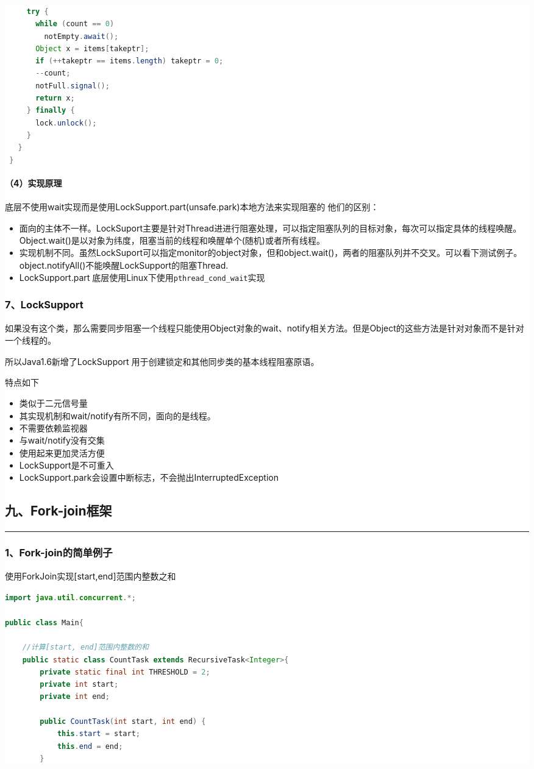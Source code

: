 ```java
     try {
       while (count == 0) 
         notEmpty.await();
       Object x = items[takeptr]; 
       if (++takeptr == items.length) takeptr = 0;
       --count;
       notFull.signal();
       return x;
     } finally {
       lock.unlock();
     }
   } 
 }
```

#### （4）实现原理
底层不使用wait实现而是使用LockSupport.part(unsafe.park)本地方法来实现阻塞的
他们的区别：
* 面向的主体不一样。LockSuport主要是针对Thread进进行阻塞处理，可以指定阻塞队列的目标对象，每次可以指定具体的线程唤醒。Object.wait()是以对象为纬度，阻塞当前的线程和唤醒单个(随机)或者所有线程。 
* 实现机制不同。虽然LockSuport可以指定monitor的object对象，但和object.wait()，两者的阻塞队列并不交叉。可以看下测试例子。object.notifyAll()不能唤醒LockSupport的阻塞Thread. 
* LockSupport.part 底层使用Linux下使用`pthread_cond_wait`实现



### 7、LockSupport
如果没有这个类，那么需要同步阻塞一个线程只能使用Object对象的wait、notify相关方法。但是Object的这些方法是针对对象而不是针对一个线程的。

所以Java1.6新增了LockSupport 用于创建锁定和其他同步类的基本线程阻塞原语。

特点如下
* 类似于二元信号量
* 其实现机制和wait/notify有所不同，面向的是线程。
* 不需要依赖监视器
* 与wait/notify没有交集
* 使用起来更加灵活方便
* LockSupport是不可重入
* LockSupport.park会设置中断标志，不会抛出InterruptedException







## 九、Fork-join框架
******************************************
### 1、Fork-join的简单例子
使用ForkJoin实现[start,end]范围内整数之和
```java
import java.util.concurrent.*;

public class Main{

	//计算[start, end]范围内整数的和
	public static class CountTask extends RecursiveTask<Integer>{  
		private static final int THRESHOLD = 2;  
		private int start;  
		private int end;  

		public CountTask(int start, int end) {  
			this.start = start;  
			this.end = end;  
		}

```